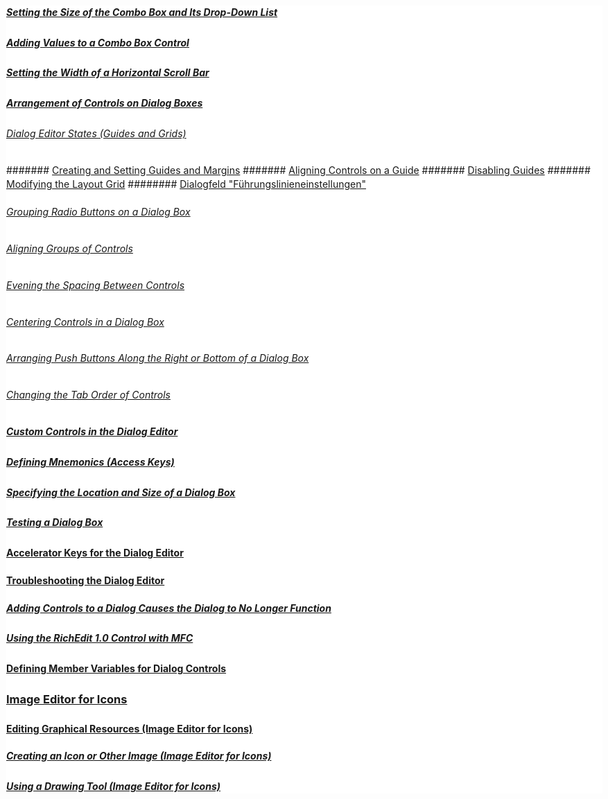 ##### [Setting the Size of the Combo Box and Its Drop-Down List](setting-the-size-of-the-combo-box-and-its-drop-down-list.md)
##### [Adding Values to a Combo Box Control](adding-values-to-a-combo-box-control.md)
##### [Setting the Width of a Horizontal Scroll Bar](setting-the-width-of-a-horizontal-scroll-bar.md)
##### [Arrangement of Controls on Dialog Boxes](arrangement-of-controls-on-dialog-boxes.md)
###### [Dialog Editor States (Guides and Grids)](dialog-editor-states-guides-and-grids.md)
####### [Creating and Setting Guides and Margins](creating-and-setting-guides-and-margins.md)
####### [Aligning Controls on a Guide](aligning-controls-on-a-guide.md)
####### [Disabling Guides](disabling-guides.md)
####### [Modifying the Layout Grid](modifying-the-layout-grid.md)
######## [Dialogfeld "Führungslinieneinstellungen"](guide-settings-dialog-box.md)
###### [Grouping Radio Buttons on a Dialog Box](grouping-radio-buttons-on-a-dialog-box.md)
###### [Aligning Groups of Controls](aligning-groups-of-controls.md)
###### [Evening the Spacing Between Controls](evening-the-spacing-between-controls.md)
###### [Centering Controls in a Dialog Box](centering-controls-in-a-dialog-box.md)
###### [Arranging Push Buttons Along the Right or Bottom of a Dialog Box](arranging-push-buttons-along-the-right-or-bottom-of-a-dialog-box.md)
###### [Changing the Tab Order of Controls](changing-the-tab-order-of-controls.md)
##### [Custom Controls in the Dialog Editor](custom-controls-in-the-dialog-editor.md)
##### [Defining Mnemonics (Access Keys)](defining-mnemonics-access-keys.md)
##### [Specifying the Location and Size of a Dialog Box](specifying-the-location-and-size-of-a-dialog-box.md)
##### [Testing a Dialog Box](testing-a-dialog-box.md)
#### [Accelerator Keys for the Dialog Editor](accelerator-keys-for-the-dialog-editor.md)
#### [Troubleshooting the Dialog Editor](troubleshooting-the-dialog-editor.md)
##### [Adding Controls to a Dialog Causes the Dialog to No Longer Function](adding-controls-to-a-dialog-causes-the-dialog-to-no-longer-function.md)
##### [Using the RichEdit 1.0 Control with MFC](using-the-richedit-1-0-control-with-mfc.md)
#### [Defining Member Variables for Dialog Controls](defining-member-variables-for-dialog-controls.md)
### [Image Editor for Icons](image-editor-for-icons.md)
#### [Editing Graphical Resources (Image Editor for Icons)](editing-graphical-resources-image-editor-for-icons.md)
##### [Creating an Icon or Other Image (Image Editor for Icons)](creating-an-icon-or-other-image-image-editor-for-icons.md)
##### [Using a Drawing Tool (Image Editor for Icons)](using-a-drawing-tool-image-editor-for-icons.md)